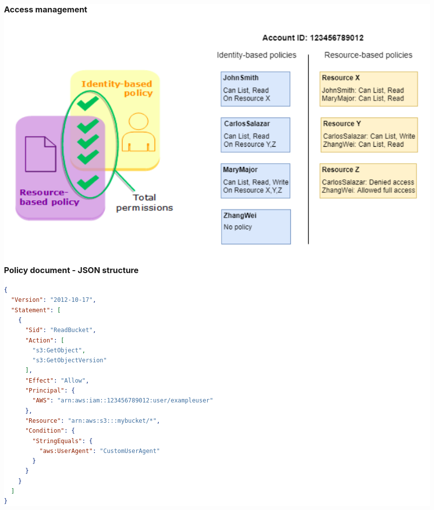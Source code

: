 [comment]: # (!!! data-auto-animate)

### Access management

![](media/awsiam1.png)

[comment]: # (!!!  data-auto-animate)

### Policy document - JSON structure

```json
{
  "Version": "2012-10-17",
  "Statement": [
    {
      "Sid": "ReadBucket",
      "Action": [
        "s3:GetObject",
        "s3:GetObjectVersion"
      ],
      "Effect": "Allow",
      "Principal": {
        "AWS": "arn:aws:iam::123456789012:user/exampleuser"
      },
      "Resource": "arn:aws:s3:::mybucket/*",
      "Condition": {
        "StringEquals": {
          "aws:UserAgent": "CustomUserAgent"
        }
      }
    }
  ]
}
```


[comment]: # (mdslides presentation.md --include media)
[comment]: # (THEME = white)
[comment]: # (CODE_THEME = base16/zenburn)
[comment]: # (The list of themes is at https://revealjs.com/themes/)
[comment]: # (The list of code themes is at https://highlightjs.org/)
[comment]: # (controls: true)
[comment]: # (keyboard: true)
[comment]: # (markdown: { smartypants: true })
[comment]: # (hash: false)
[comment]: # (respondToHashChanges: false)
[comment]: # (width: 1500)
[comment]: # (height: 1000)
[comment]: # (!!!)
[comment]: # (!!!)
[comment]: # (!!!)
[comment]: # (||| data-auto-animate)
[comment]: # (||| data-auto-animate)
[comment]: # (||| data-auto-animate)
[comment]: # (||| data-auto-animate)
[comment]: # (||| data-auto-animate)
[comment]: # (||| data-auto-animate)
[comment]: # (||| data-auto-animate)
[comment]: # (||| data-auto-animate)
[comment]: # (||| data-auto-animate)
[comment]: # (||| data-auto-animate)
[comment]: # (||| data-auto-animate)
[comment]: # (||| data-auto-animate)
[comment]: # (||| data-auto-animate)
[comment]: # (||| data-auto-animate)
[comment]: # (||| data-auto-animate)
[comment]: # (||| data-auto-animate)
[comment]: # (||| data-auto-animate)
[comment]: # (||| data-auto-animate)
[comment]: # (!!!)
[comment]: # (!!!)
[comment]: # (||| data-auto-animate)
[comment]: # (||| data-auto-animate)
[comment]: # (||| data-auto-animate)
[comment]: # (||| data-auto-animate)
[comment]: # (||| data-auto-animate)
[comment]: # (||| data-auto-animate)
[comment]: # (!!!)
[comment]: # (!!! data-background-color="aquamarine")
